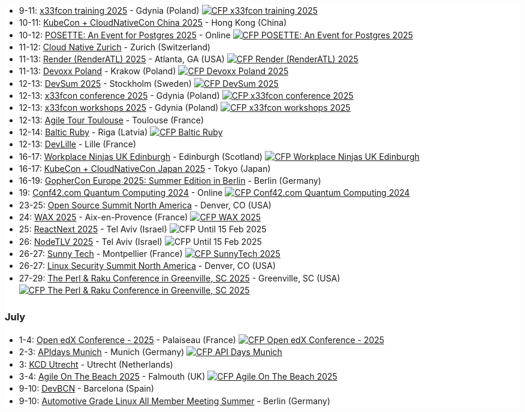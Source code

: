 * 9-11: [x33fcon training 2025](https://www.x33fcon.com/#!training.md) - Gdynia (Poland) <a href="https://www.papercall.io/x33fcon-training-2025"><img alt="CFP x33fcon training 2025" src="https://img.shields.io/static/v1?label=CFP&message=until%2012-January-2025&color=green"></a>
* 10-11: [KubeCon + CloudNativeCon China 2025](https://events.linuxfoundation.org/kubecon-cloudnativecon-china/) - Hong Kong (China)
* 10-12: [POSETTE: An Event for Postgres 2025](https://posetteconf.com/2025/) - Online <a href="https://sessionize.com/posette2025"><img alt="CFP POSETTE: An Event for Postgres 2025" src="https://img.shields.io/static/v1?label=CFP&message=until%2009-February-2025&color=green"></a>
* 11-12: [Cloud Native Zurich](https://cloudnativezurich.ch/) - Zurich (Switzerland)
* 11-13: [Render (RenderATL) 2025](https://www.renderatl.com) - Atlanta, GA (USA) <a href="https://sessionize.com/renderatl-2025/"><img alt="CFP Render (RenderATL) 2025" src="https://img.shields.io/static/v1?label=CFP&message=until%2016-December-2024&color=green"></a>
* 11-13: [Devoxx Poland](https://devoxx.pl/) - Krakow (Poland) <a href="https://devoxxpl25.cfp.dev/#/login"><img alt="CFP Devoxx Poland 2025" src="https://img.shields.io/static/v1?label=CFP&message=until%2028-February-2025&color=green"></a>
* 12-13: [DevSum 2025](https://www.devsum.se) - Stockholm (Sweden) <a href="https://sessionize.com/devsum-2025"><img alt="CFP DevSum 2025" src="https://img.shields.io/static/v1?label=CFP&message=until%2009-December-2024&color=red"></a>
* 12-13: [x33fcon conference 2025](https://www.x33fcon.com) -  Gdynia (Poland) <a href="https://www.papercall.io/x33fcon-conference-2025"><img alt="CFP x33fcon conference 2025" src="https://img.shields.io/static/v1?label=CFP&message=until%2002-February-2025&color=green"></a>
* 12-13: [x33fcon workshops 2025](https://www.x33fcon.com) - Gdynia (Poland) <a href="https://www.papercall.io/x33fcon-workshops-2025"><img alt="CFP x33fcon workshops 2025" src="https://img.shields.io/static/v1?label=CFP&message=until%2002-February-2025&color=green"></a>
* 12-13: [Agile Tour Toulouse](https://tour.agiletoulouse.fr/) - Toulouse (France)
* 12-14: [Baltic Ruby](https://balticruby.org) - Riga (Latvia) <a href="https://www.papercall.io/balticruby25"><img alt="CFP Baltic Ruby" src="https://img.shields.io/static/v1?label=CFP&message=until%2021-January-2025&color=green"></a>
* 12-13: [DevLille](https://devlille.fr/) - Lille (France)
* 16-17: [Workplace Ninjas UK Edinburgh](https://wpninjas.uk) - Edinburgh (Scotland) <a href="https://sessionize.com/workplace-ninjas-uk-edinburgh"><img alt="CFP Workplace Ninjas UK Edinburgh" src="https://img.shields.io/static/v1?label=CFP&message=until%2028-February-2025&color=green"></a>
* 16-17: [KubeCon + CloudNativeCon Japan 2025](https://events.linuxfoundation.org/kubecon-cloudnativecon-japan/) - Tokyo (Japan)
* 16-19: [GopherCon Europe 2025: Summer Edition in Berlin](https://gophercon.eu) - Berlin (Germany)
* 19: [Conf42.com Quantum Computing 2024](https://www.conf42.com/quantum2025) - Online <a href="https://www.papercall.io/conf42-quantum-computing-2025"><img alt="CFP Conf42.com Quantum Computing 2024" src="https://img.shields.io/static/v1?label=CFP&message=until%2019-May-2025&color=green"></a>
* 23-25: [Open Source Summit North America](https://events.linuxfoundation.org/open-source-summit-north-america/) - Denver, CO (USA) 
* 24: [WAX 2025](https://www.waxconf.fr/) - Aix-en-Provence (France) <a href="https://conference-hall.io/wax2025"><img alt="CFP WAX 2025" src="https://img.shields.io/static/v1?label=CFP&message=until%2024-May-2025&color=green"></a>
* 25: [ReactNext 2025]([https://www.waxconf.fr/](https://www.react-next.com/)) - Tel Aviv (Israel) <img alt="CFP Until 15 Feb 2025" src="https://img.shields.io/static/v1?label=CFP&message=until%2015-February-2025&color=green"></a>
* 26: [NodeTLV 2025]([https://www.waxconf.fr/](https://www.react-next.com/)) - Tel Aviv (Israel) <img alt="CFP Until 15 Feb 2025" src="https://img.shields.io/static/v1?label=CFP&message=until%2015-February-2025&color=green"></a>
* 26-27: [Sunny Tech](https://sunny-tech.io/) - Montpellier (France) <a href="https://conference-hall.io/sunny-tech-2025"><img alt="CFP SunnyTech 2025" src="https://img.shields.io/static/v1?label=CFP&message=until%2023-Feb-2025&color=green"></a>
* 26-27: [Linux Security Summit North America](https://events.linuxfoundation.org/linux-security-summit-north-america/) - Denver, CO (USA)
* 27-29: [The Perl & Raku Conference in Greenville, SC 2025](https://tprc.us) - Greenville, SC (USA) <a href="https://www.papercall.io/tprcgsp2025"><img alt="CFP The Perl & Raku Conference in Greenville, SC 2025" src="https://img.shields.io/static/v1?label=CFP&message=until%2015-January-2025&color=green"></a>

### July

* 1-4: [Open edX Conference - 2025](https://con.openedx.org) - Palaiseau (France) <a href="https://sessionize.com/open-edx-conference-2025"><img alt="CFP Open edX Conference - 2025" src="https://img.shields.io/static/v1?label=CFP&message=until%2004-December-2024&color=red"></a>
* 2-3: [APIdays Munich](https://www.apidays.global/munich/) - Munich (Germany) <a href="https://apidays.typeform.com/to/ILJeAaV8"><img alt="CFP API Days Munich" src="https://img.shields.io/static/v1?label=CFP&message=until%2002-June-2025&color=green"></a>
* 3: [KCD Utrecht](https://kcdutrecht.nl/) - Utrecht (Netherlands)
* 3-4: [Agile On The Beach 2025](https://www.agileonthebeach.com) - Falmouth (UK) <a href="https://sessionize.com/agile-on-the-beach-2025/"><img alt="CFP Agile On The Beach 2025" src="https://img.shields.io/static/v1?label=CFP&message=until%2017-November-2024&color=red"></a>
* 9-10: [DevBCN](http://www.devbcn.com) - Barcelona (Spain)
* 9-10: [Automotive Grade Linux All Member Meeting Summer](https://events.linuxfoundation.org/agl-amm-summer/) - Berlin (Germany)